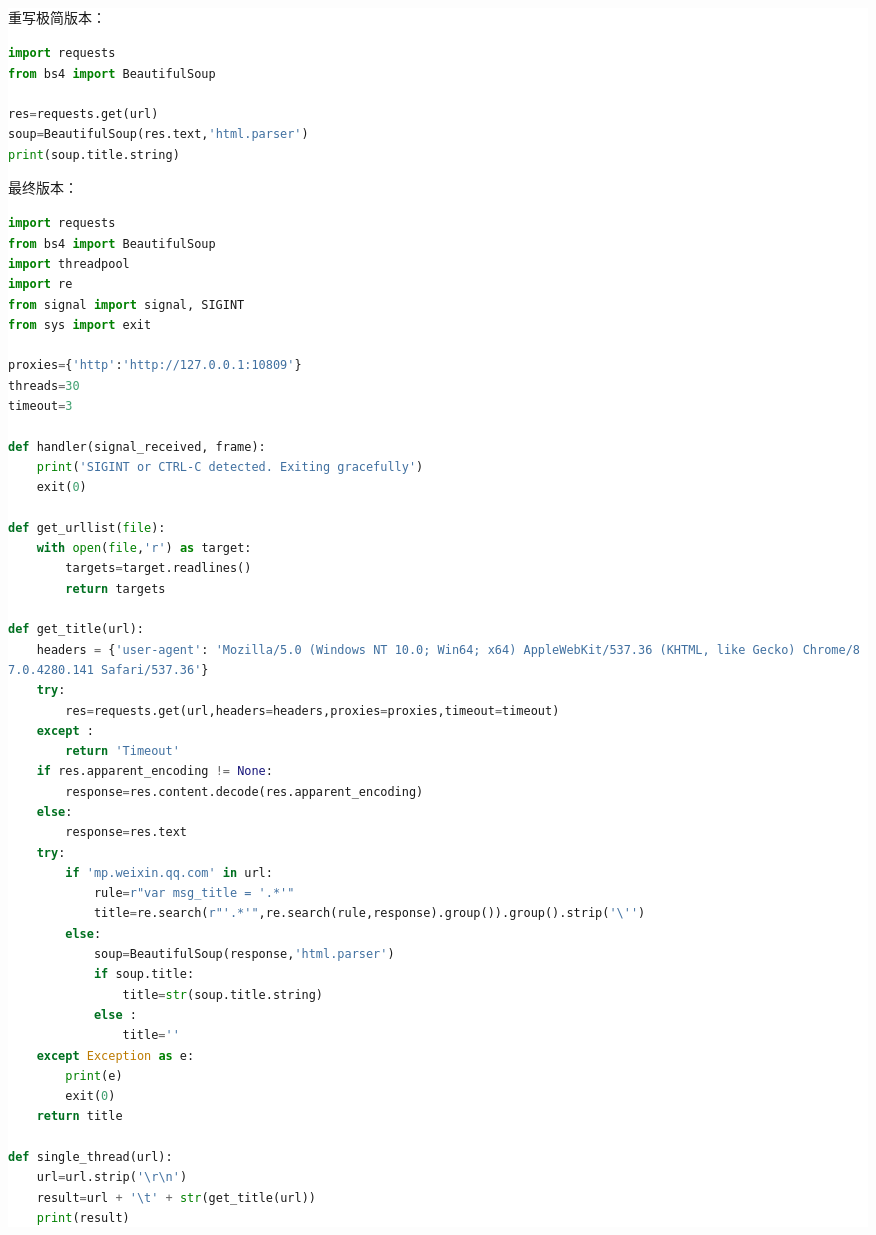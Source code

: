 重写极简版本：

```python
import requests
from bs4 import BeautifulSoup

res=requests.get(url)
soup=BeautifulSoup(res.text,'html.parser')
print(soup.title.string)

```

最终版本：

```python
import requests
from bs4 import BeautifulSoup
import threadpool
import re
from signal import signal, SIGINT
from sys import exit

proxies={'http':'http://127.0.0.1:10809'}
threads=30
timeout=3

def handler(signal_received, frame):
    print('SIGINT or CTRL-C detected. Exiting gracefully')
    exit(0)

def get_urllist(file):
    with open(file,'r') as target:
        targets=target.readlines()
        return targets

def get_title(url):
    headers = {'user-agent': 'Mozilla/5.0 (Windows NT 10.0; Win64; x64) AppleWebKit/537.36 (KHTML, like Gecko) Chrome/87.0.4280.141 Safari/537.36'}
    try:
        res=requests.get(url,headers=headers,proxies=proxies,timeout=timeout)
    except :
        return 'Timeout'
    if res.apparent_encoding != None:
        response=res.content.decode(res.apparent_encoding)
    else:
        response=res.text
    try:
        if 'mp.weixin.qq.com' in url:
            rule=r"var msg_title = '.*'"
            title=re.search(r"'.*'",re.search(rule,response).group()).group().strip('\'')
        else:
            soup=BeautifulSoup(response,'html.parser')
            if soup.title:
                title=str(soup.title.string)
            else :
                title=''
    except Exception as e:
        print(e)
        exit(0)
    return title

def single_thread(url):
    url=url.strip('\r\n')
    result=url + '\t' + str(get_title(url))
    print(result)
```
